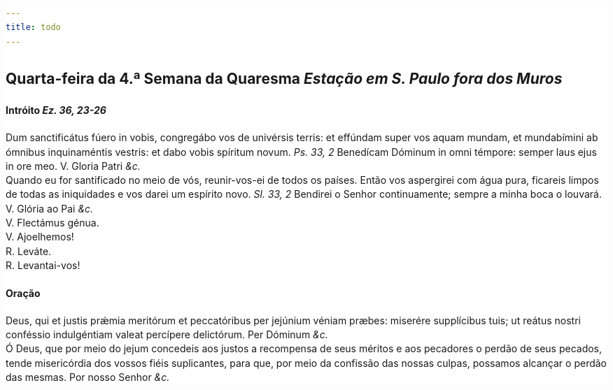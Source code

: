 ```yaml
---
title: todo
---
```

<h2 class="text-center">Quarta-feira da 4.ª Semana da Quaresma <em>Estação em S. Paulo fora dos Muros</em></h2>

<h4 class="text-center">Intróito <em>Ez. 36, 23-26</em></h4>
<div class="container-fluid">
<div class="row">
<div class="dropcap text-justify">
Dum sanctificátus fúero in vobis, congregábo vos de univérsis terris: et effúndam super vos aquam mundam, et mundabímini ab ómnibus inquinaméntis vestris: et dabo vobis spíritum novum. <em>Ps. 33, 2</em> Benedícam Dóminum in omni témpore: semper laus ejus in ore meo.
V. Gloria Patri <em>&c.</em>
</div>
<div class="dropcap text-justify">
Quando eu for santificado no meio de vós, reunir-vos-ei de todos os países. Então vos aspergirei com água pura, ficareis limpos de todas as iniquidades e vos darei um espírito novo. <em>Sl. 33, 2</em> Bendirei o Senhor continuamente; sempre a minha boca o louvará.
V. Glória ao Pai <em>&c.</em>
</div>
</div>
</div>

<div class="container-fluid">
<div class="row">
<div class="text-center">
V. Flectámus génua.
</div>
<div class="text-center">
V. Ajoelhemos!
</div>
<div class="text-justify">
<span class="text-danger">R.</span> Leváte.
</div>
<div class="text-justify">
<span class="text-danger">R.</span> Levantai-vos!
</div>
</div>
</div>

<h4 class="text-center">Oração</h4>
<div class="container-fluid">
<div class="row">
<div class="dropcap text-justify">
Deus, qui et justis prǽmia meritórum et peccatóribus per jejúnium véniam præbes: miserére supplícibus tuis; ut reátus nostri conféssio indulgéntiam valeat percípere delictórum. Per Dóminum <em>&c.</em>
</div>
<div class="dropcap text-justify">
Ó Deus, que por meio do jejum concedeis aos justos a recompensa de seus méritos e aos pecadores o perdão de seus pecados, tende misericórdia dos vossos fiéis suplicantes, para que, por meio da confissão das nossas culpas, possamos alcançar o perdão das mesmas. Por nosso Senhor <em>&c.</em>
</div>
</div>
</div>
